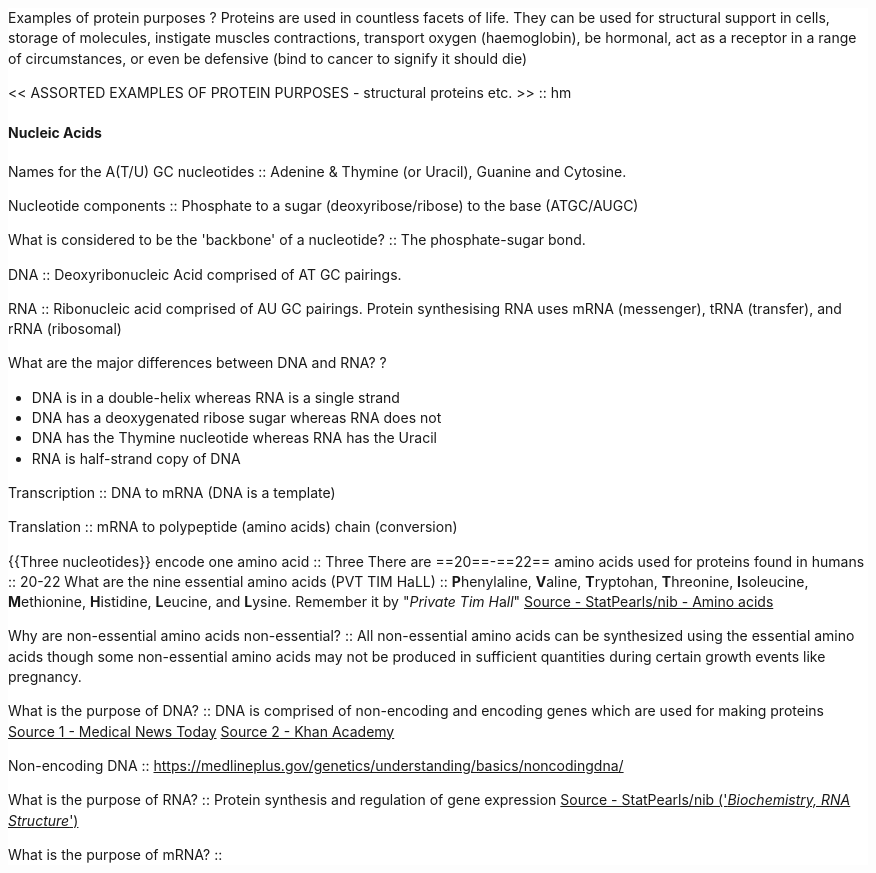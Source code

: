 
Examples of protein purposes
?
Proteins are used in countless facets of life. They can be used for structural support in cells, storage of molecules, instigate muscles contractions, transport oxygen (haemoglobin), be hormonal, act as a receptor in a range of circumstances, or even be defensive (bind to cancer to signify it should die)


<< ASSORTED EXAMPLES OF PROTEIN PURPOSES - structural proteins etc. >> :: hm


#### Nucleic Acids
Names for the A(T/U) GC nucleotides :: Adenine & Thymine (or Uracil), Guanine and Cytosine.

Nucleotide components :: Phosphate to a sugar (deoxyribose/ribose) to the base (ATGC/AUGC)

What is considered to be the 'backbone' of a nucleotide? :: The phosphate-sugar bond. 

DNA :: Deoxyribonucleic Acid comprised of AT GC pairings.

RNA :: Ribonucleic acid comprised of AU GC pairings. Protein synthesising RNA uses mRNA (messenger), tRNA (transfer), and rRNA (ribosomal)


What are the major differences between DNA and RNA?
?
- DNA is in a double-helix whereas RNA is a single strand
- DNA has a deoxygenated ribose sugar whereas RNA does not
- DNA has the Thymine nucleotide whereas RNA has the Uracil
- RNA is half-strand copy of DNA


Transcription :: DNA to mRNA (DNA is a template)

Translation :: mRNA to polypeptide (amino acids) chain (conversion) 

{{Three nucleotides}} encode one amino acid :: Three
There are ==20==-==22== amino acids used for proteins found in humans :: 20-22
What are the nine essential amino acids (PVT TIM HaLL) :: **P**henylaline, **V**aline, **T**ryptohan, **T**hreonine, **I**soleucine, **M**ethionine, **H**istidine, **L**eucine, and **L**ysine. Remember it by "*Private Tim H*a*ll*" [Source - StatPearls/nib - Amino acids](https://www.ncbi.nlm.nih.gov/books/NBK557845/)

Why are non-essential amino acids non-essential? :: All non-essential amino acids can be synthesized using the essential amino acids though some non-essential amino acids may not be produced in sufficient quantities during certain growth events like pregnancy.


What is the purpose of DNA? :: DNA is comprised of non-encoding and encoding genes which are used for making proteins [Source 1 - Medical News Today](https://www.medicalnewstoday.com/articles/120574#what-are-genes) [Source 2 - Khan Academy](https://www.khanacademy.org/test-prep/mcat/biomolecules/dna/a/dna-structure-and-function)

Non-encoding DNA :: https://medlineplus.gov/genetics/understanding/basics/noncodingdna/

What is the purpose of RNA? :: Protein synthesis and regulation of gene expression [Source - StatPearls/nib ('*Biochemistry, RNA Structure*')](https://www.ncbi.nlm.nih.gov/books/NBK558999/)

What is the purpose of mRNA? :: 
